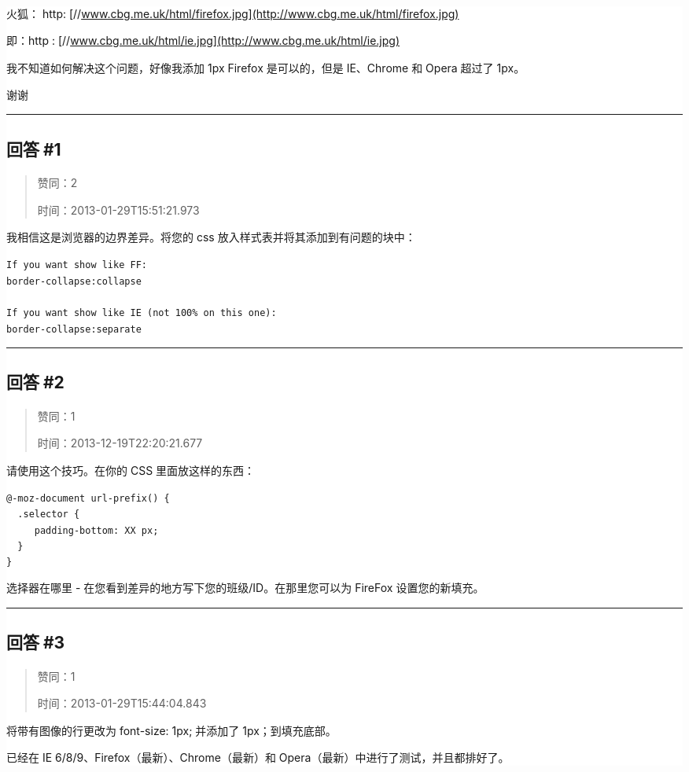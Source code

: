 火狐： http: [//www.cbg.me.uk/html/firefox.jpg](http://www.cbg.me.uk/html/firefox.jpg)

即：http : [//www.cbg.me.uk/html/ie.jpg](http://www.cbg.me.uk/html/ie.jpg)

我不知道如何解决这个问题，好像我添加 1px Firefox 是可以的，但是 IE、Chrome 和 Opera 超过了 1px。

谢谢

* * *

## 回答 #1

> 赞同：2
> 
> 时间：2013-01-29T15:51:21.973

我相信这是浏览器的边界差异。将您的 css 放入样式表并将其添加到有问题的块中：

```
If you want show like FF: 
border-collapse:collapse

If you want show like IE (not 100% on this one):
border-collapse:separate 
```

* * *

## 回答 #2

> 赞同：1
> 
> 时间：2013-12-19T22:20:21.677

请使用这个技巧。在你的 CSS 里面放这样的东西：

```
@-moz-document url-prefix() {
  .selector {
     padding-bottom: XX px;
  }
} 
```

选择器在哪里 - 在您看到差异的地方写下您的班级/ID。在那里您可以为 FireFox 设置您的新填充。

* * *

## 回答 #3

> 赞同：1
> 
> 时间：2013-01-29T15:44:04.843

将带有图像的行更改为 font-size: 1px; 并添加了 1px；到填充底部。

已经在 IE 6/8/9、Firefox（最新）、Chrome（最新）和 Opera（最新）中进行了测试，并且都排好了。
